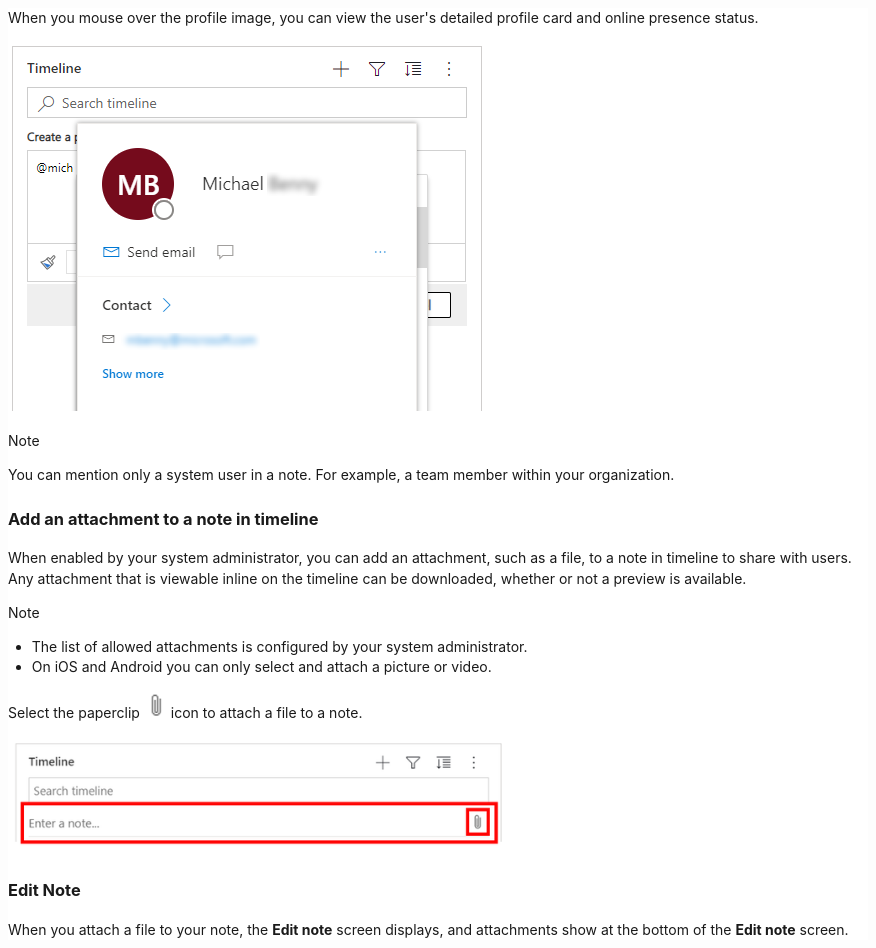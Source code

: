When you mouse over the profile image, you can view the user's detailed profile card and online presence status.

![View user profile card.](media\timeline_at_2_profile_card.png "View user profile card")

> [!NOTE]
> You can mention only a system user in a note. For example, a team member within your organization.

### Add an attachment to a note in timeline

When enabled by your system administrator, you can add an attachment, such as a file, to a note in timeline to share with users. Any attachment that is viewable inline on the timeline can be downloaded, whether or not a preview is available.

> [!NOTE]
> - The list of allowed attachments is configured by your system administrator.
> - On iOS and Android you can only select and attach a picture or video.

Select the paperclip ![paperclip.](media\timelilne-paperclip-icon.png "paperclip icon") icon to attach a file to a note. 

![Attachment icon.](media\timeline-add-a-note-to-a-record.png "Attachment icon")

### Edit Note

When you attach a file to your note, the **Edit note** screen displays, and attachments show at the bottom of the **Edit note** screen.
